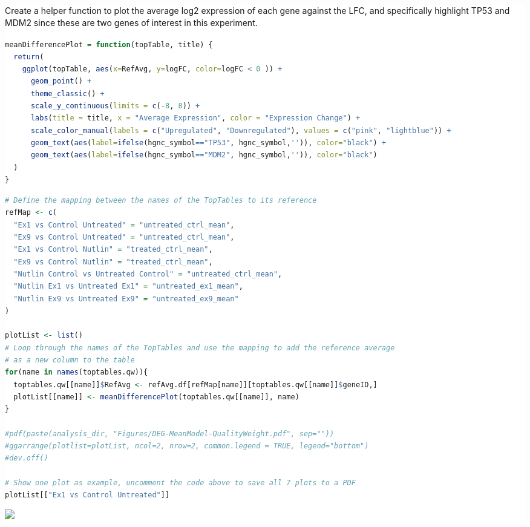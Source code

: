 Create a helper function to plot the average log2 expression of each
gene against the LFC, and specifically highlight TP53 and MDM2 since
these are two genes of interest in this experiment.

``` r
meanDifferencePlot = function(topTable, title) {
  return(
    ggplot(topTable, aes(x=RefAvg, y=logFC, color=logFC < 0 )) + 
      geom_point() + 
      theme_classic() + 
      scale_y_continuous(limits = c(-8, 8)) + 
      labs(title = title, x = "Average Expression", color = "Expression Change") + 
      scale_color_manual(labels = c("Upregulated", "Downregulated"), values = c("pink", "lightblue")) + 
      geom_text(aes(label=ifelse(hgnc_symbol=="TP53", hgnc_symbol,'')), color="black") + 
      geom_text(aes(label=ifelse(hgnc_symbol=="MDM2", hgnc_symbol,'')), color="black") 
  )
}
```

``` r
# Define the mapping between the names of the TopTables to its reference
refMap <- c(
  "Ex1 vs Control Untreated" = "untreated_ctrl_mean",
  "Ex9 vs Control Untreated" = "untreated_ctrl_mean",
  "Ex1 vs Control Nutlin" = "treated_ctrl_mean",
  "Ex9 vs Control Nutlin" = "treated_ctrl_mean",
  "Nutlin Control vs Untreated Control" = "untreated_ctrl_mean",
  "Nutlin Ex1 vs Untreated Ex1" = "untreated_ex1_mean",
  "Nutlin Ex9 vs Untreated Ex9" = "untreated_ex9_mean"
)

plotList <- list()
# Loop through the names of the TopTables and use the mapping to add the reference average
# as a new column to the table
for(name in names(toptables.qw)){
  toptables.qw[[name]]$RefAvg <- refAvg.df[refMap[name]][toptables.qw[[name]]$geneID,]
  plotList[[name]] <- meanDifferencePlot(toptables.qw[[name]], name) 
}

#pdf(paste(analysis_dir, "Figures/DEG-MeanModel-QualityWeight.pdf", sep=""))
#ggarrange(plotlist=plotList, ncol=2, nrow=2, common.legend = TRUE, legend="bottom")
#dev.off()

# Show one plot as example, uncomment the code above to save all 7 plots to a PDF
plotList[["Ex1 vs Control Untreated"]]
```

![](limma_files/figure-gfm/avg-vs-lfc-plot-1.png)
